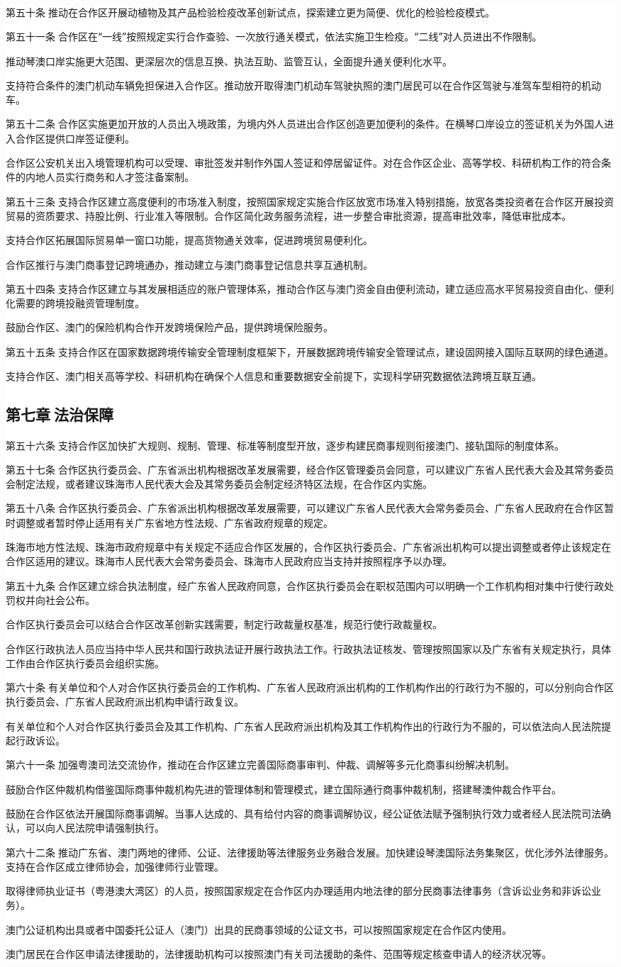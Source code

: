 第五十条 推动在合作区开展动植物及其产品检验检疫改革创新试点，探索建立更为简便、优化的检验检疫模式。

第五十一条 合作区在“一线”按照规定实行合作查验、一次放行通关模式，依法实施卫生检疫。“二线”对人员进出不作限制。

推动琴澳口岸实施更大范围、更深层次的信息互换、执法互助、监管互认，全面提升通关便利化水平。

支持符合条件的澳门机动车辆免担保进入合作区。推动放开取得澳门机动车驾驶执照的澳门居民可以在合作区驾驶与准驾车型相符的机动车。

第五十二条 合作区实施更加开放的人员出入境政策，为境内外人员进出合作区创造更加便利的条件。在横琴口岸设立的签证机关为外国人进入合作区提供口岸签证便利。

合作区公安机关出入境管理机构可以受理、审批签发并制作外国人签证和停居留证件。对在合作区企业、高等学校、科研机构工作的符合条件的内地人员实行商务和人才签注备案制。

第五十三条 支持合作区建立高度便利的市场准入制度，按照国家规定实施合作区放宽市场准入特别措施，放宽各类投资者在合作区开展投资贸易的资质要求、持股比例、行业准入等限制。合作区简化政务服务流程，进一步整合审批资源，提高审批效率，降低审批成本。

支持合作区拓展国际贸易单一窗口功能，提高货物通关效率，促进跨境贸易便利化。

合作区推行与澳门商事登记跨境通办，推动建立与澳门商事登记信息共享互通机制。

第五十四条 支持合作区建立与其发展相适应的账户管理体系，推动合作区与澳门资金自由便利流动，建立适应高水平贸易投资自由化、便利化需要的跨境投融资管理制度。

鼓励合作区、澳门的保险机构合作开发跨境保险产品，提供跨境保险服务。

第五十五条 支持合作区在国家数据跨境传输安全管理制度框架下，开展数据跨境传输安全管理试点，建设固网接入国际互联网的绿色通道。

支持合作区、澳门相关高等学校、科研机构在确保个人信息和重要数据安全前提下，实现科学研究数据依法跨境互联互通。

## 第七章 法治保障

第五十六条 支持合作区加快扩大规则、规制、管理、标准等制度型开放，逐步构建民商事规则衔接澳门、接轨国际的制度体系。

第五十七条 合作区执行委员会、广东省派出机构根据改革发展需要，经合作区管理委员会同意，可以建议广东省人民代表大会及其常务委员会制定法规，或者建议珠海市人民代表大会及其常务委员会制定经济特区法规，在合作区内实施。

第五十八条 合作区执行委员会、广东省派出机构根据改革发展需要，可以建议广东省人民代表大会常务委员会、广东省人民政府在合作区暂时调整或者暂时停止适用有关广东省地方性法规、广东省政府规章的规定。

珠海市地方性法规、珠海市政府规章中有关规定不适应合作区发展的，合作区执行委员会、广东省派出机构可以提出调整或者停止该规定在合作区适用的建议。珠海市人民代表大会常务委员会、珠海市人民政府应当支持并按照程序予以办理。

第五十九条 合作区建立综合执法制度，经广东省人民政府同意，合作区执行委员会在职权范围内可以明确一个工作机构相对集中行使行政处罚权并向社会公布。

合作区执行委员会可以结合合作区改革创新实践需要，制定行政裁量权基准，规范行使行政裁量权。

合作区行政执法人员应当持中华人民共和国行政执法证开展行政执法工作。行政执法证核发、管理按照国家以及广东省有关规定执行，具体工作由合作区执行委员会组织实施。

第六十条 有关单位和个人对合作区执行委员会的工作机构、广东省人民政府派出机构的工作机构作出的行政行为不服的，可以分别向合作区执行委员会、广东省人民政府派出机构申请行政复议。

有关单位和个人对合作区执行委员会及其工作机构、广东省人民政府派出机构及其工作机构作出的行政行为不服的，可以依法向人民法院提起行政诉讼。

第六十一条 加强粤澳司法交流协作，推动在合作区建立完善国际商事审判、仲裁、调解等多元化商事纠纷解决机制。

鼓励合作区仲裁机构借鉴国际商事仲裁机构先进的管理体制和管理模式，建立国际通行商事仲裁机制，搭建琴澳仲裁合作平台。

鼓励在合作区依法开展国际商事调解。当事人达成的、具有给付内容的商事调解协议，经公证依法赋予强制执行效力或者经人民法院司法确认，可以向人民法院申请强制执行。

第六十二条 推动广东省、澳门两地的律师、公证、法律援助等法律服务业务融合发展。加快建设琴澳国际法务集聚区，优化涉外法律服务。支持在合作区成立律师协会，加强律师行业管理。

取得律师执业证书（粤港澳大湾区）的人员，按照国家规定在合作区内办理适用内地法律的部分民商事法律事务（含诉讼业务和非诉讼业务）。

澳门公证机构出具或者中国委托公证人（澳门）出具的民商事领域的公证文书，可以按照国家规定在合作区内使用。

澳门居民在合作区申请法律援助的，法律援助机构可以按照澳门有关司法援助的条件、范围等规定核查申请人的经济状况等。

